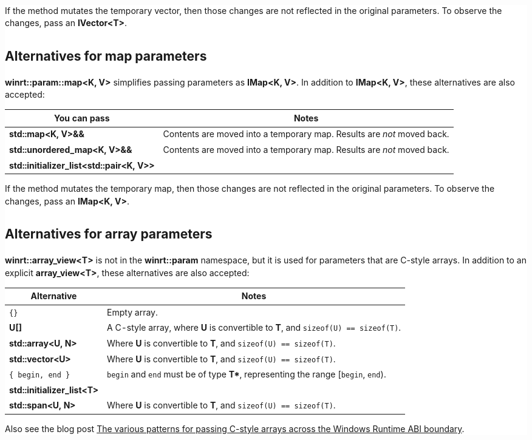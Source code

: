 If the method mutates the temporary vector, then those changes are not reflected in the original parameters. To observe the changes, pass an **IVector\<T\>**.

## Alternatives for map parameters

**winrt::param::map\<K, V\>** simplifies passing parameters as **IMap\<K, V\>**. In addition to **IMap\<K, V\>**, these alternatives are also accepted:

| You can pass | Notes |
|--------------|-------|
|**std::map\<K, V\>&&** | Contents are moved into a temporary map. Results are *not* moved back. |
|**std::unordered_map\<K, V\>&&** | Contents are moved into a temporary map. Results are *not* moved back. |
|**std::initializer_list\<std::pair\<K, V\>\>** | |

If the method mutates the temporary map, then those changes are not reflected in the original parameters. To observe the changes, pass an **IMap\<K, V\>**.

## Alternatives for array parameters

**winrt::array_view\<T\>** is not in the **winrt::param** namespace, but it is used for parameters that are C-style arrays.
In addition to an explicit **array_view\<T\>**, these alternatives are also accepted:

| Alternative  | Notes |
|--------------|-------|
|`{}` | Empty array. |
|**U[]** | A C-style array, where **U** is convertible to **T**, and `sizeof(U) == sizeof(T)`. |
|**std::array\<U, N\>** | Where **U** is convertible to **T**, and `sizeof(U) == sizeof(T)`. |
|**std::vector\<U\>** | Where **U** is convertible to **T**, and `sizeof(U) == sizeof(T)`. |
|`{ begin, end }` |  `begin` and `end` must be of type **T\***, representing the range [`begin`, `end`).|
|**std::initializer_list\<T\>** | |
|**std::span\<U, N\>** | Where **U** is convertible to **T**, and `sizeof(U) == sizeof(T)`. |

Also see the blog post [The various patterns for passing C-style arrays across the Windows Runtime ABI boundary](https://devblogs.microsoft.com/oldnewthing/20200205-00/?p=103398).